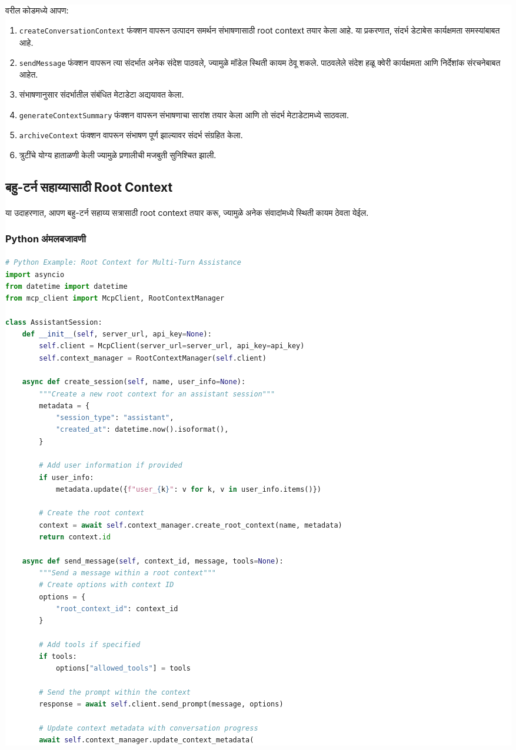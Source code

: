 वरील कोडमध्ये आपण:

1. `createConversationContext` फंक्शन वापरून उत्पादन समर्थन संभाषणासाठी root context तयार केला आहे. या प्रकरणात, संदर्भ डेटाबेस कार्यक्षमता समस्यांबाबत आहे.

2. `sendMessage` फंक्शन वापरून त्या संदर्भात अनेक संदेश पाठवले, ज्यामुळे मॉडेल स्थिती कायम ठेवू शकले. पाठवलेले संदेश हळू क्वेरी कार्यक्षमता आणि निर्देशांक संरचनेबाबत आहेत.

3. संभाषणानुसार संदर्भातील संबंधित मेटाडेटा अद्ययावत केला.

4. `generateContextSummary` फंक्शन वापरून संभाषणाचा सारांश तयार केला आणि तो संदर्भ मेटाडेटामध्ये साठवला.

5. `archiveContext` फंक्शन वापरून संभाषण पूर्ण झाल्यावर संदर्भ संग्रहित केला.

6. त्रुटींचे योग्य हाताळणी केली ज्यामुळे प्रणालीची मजबुती सुनिश्चित झाली.

## बहु-टर्न सहाय्यासाठी Root Context

या उदाहरणात, आपण बहु-टर्न सहाय्य सत्रासाठी root context तयार करू, ज्यामुळे अनेक संवादांमध्ये स्थिती कायम ठेवता येईल.

### Python अंमलबजावणी

```python
# Python Example: Root Context for Multi-Turn Assistance
import asyncio
from datetime import datetime
from mcp_client import McpClient, RootContextManager

class AssistantSession:
    def __init__(self, server_url, api_key=None):
        self.client = McpClient(server_url=server_url, api_key=api_key)
        self.context_manager = RootContextManager(self.client)
    
    async def create_session(self, name, user_info=None):
        """Create a new root context for an assistant session"""
        metadata = {
            "session_type": "assistant",
            "created_at": datetime.now().isoformat(),
        }
        
        # Add user information if provided
        if user_info:
            metadata.update({f"user_{k}": v for k, v in user_info.items()})
            
        # Create the root context
        context = await self.context_manager.create_root_context(name, metadata)
        return context.id
    
    async def send_message(self, context_id, message, tools=None):
        """Send a message within a root context"""
        # Create options with context ID
        options = {
            "root_context_id": context_id
        }
        
        # Add tools if specified
        if tools:
            options["allowed_tools"] = tools
        
        # Send the prompt within the context
        response = await self.client.send_prompt(message, options)
        
        # Update context metadata with conversation progress
        await self.context_manager.update_context_metadata(
```